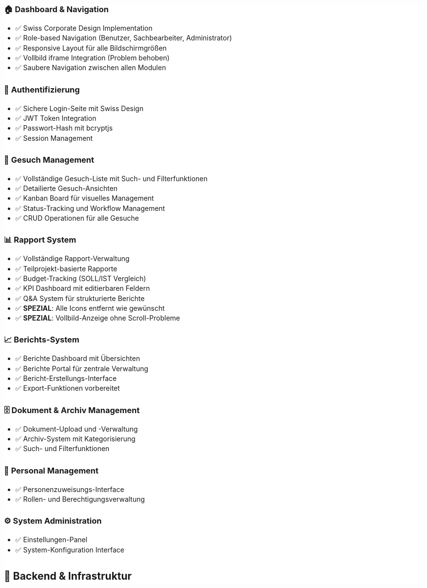 ### 🏠 **Dashboard & Navigation**
- ✅ Swiss Corporate Design Implementation
- ✅ Role-based Navigation (Benutzer, Sachbearbeiter, Administrator) 
- ✅ Responsive Layout für alle Bildschirmgrößen
- ✅ Vollbild iframe Integration (Problem behoben)
- ✅ Saubere Navigation zwischen allen Modulen

### 🔐 **Authentifizierung**
- ✅ Sichere Login-Seite mit Swiss Design
- ✅ JWT Token Integration
- ✅ Passwort-Hash mit bcryptjs
- ✅ Session Management

### 📄 **Gesuch Management**
- ✅ Vollständige Gesuch-Liste mit Such- und Filterfunktionen
- ✅ Detailierte Gesuch-Ansichten
- ✅ Kanban Board für visuelles Management
- ✅ Status-Tracking und Workflow Management
- ✅ CRUD Operationen für alle Gesuche

### 📊 **Rapport System**
- ✅ Vollständige Rapport-Verwaltung
- ✅ Teilprojekt-basierte Rapporte
- ✅ Budget-Tracking (SOLL/IST Vergleich)
- ✅ KPI Dashboard mit editierbaren Feldern
- ✅ Q&A System für strukturierte Berichte
- ✅ **SPEZIAL**: Alle Icons entfernt wie gewünscht
- ✅ **SPEZIAL**: Vollbild-Anzeige ohne Scroll-Probleme

### 📈 **Berichts-System**
- ✅ Berichte Dashboard mit Übersichten
- ✅ Berichte Portal für zentrale Verwaltung
- ✅ Bericht-Erstellungs-Interface
- ✅ Export-Funktionen vorbereitet

### 🗄️ **Dokument & Archiv Management**
- ✅ Dokument-Upload und -Verwaltung
- ✅ Archiv-System mit Kategorisierung
- ✅ Such- und Filterfunktionen

### 👥 **Personal Management**
- ✅ Personenzuweisungs-Interface
- ✅ Rollen- und Berechtigungsverwaltung

### ⚙️ **System Administration**
- ✅ Einstellungen-Panel
- ✅ System-Konfiguration Interface

## 🔧 Backend & Infrastruktur
